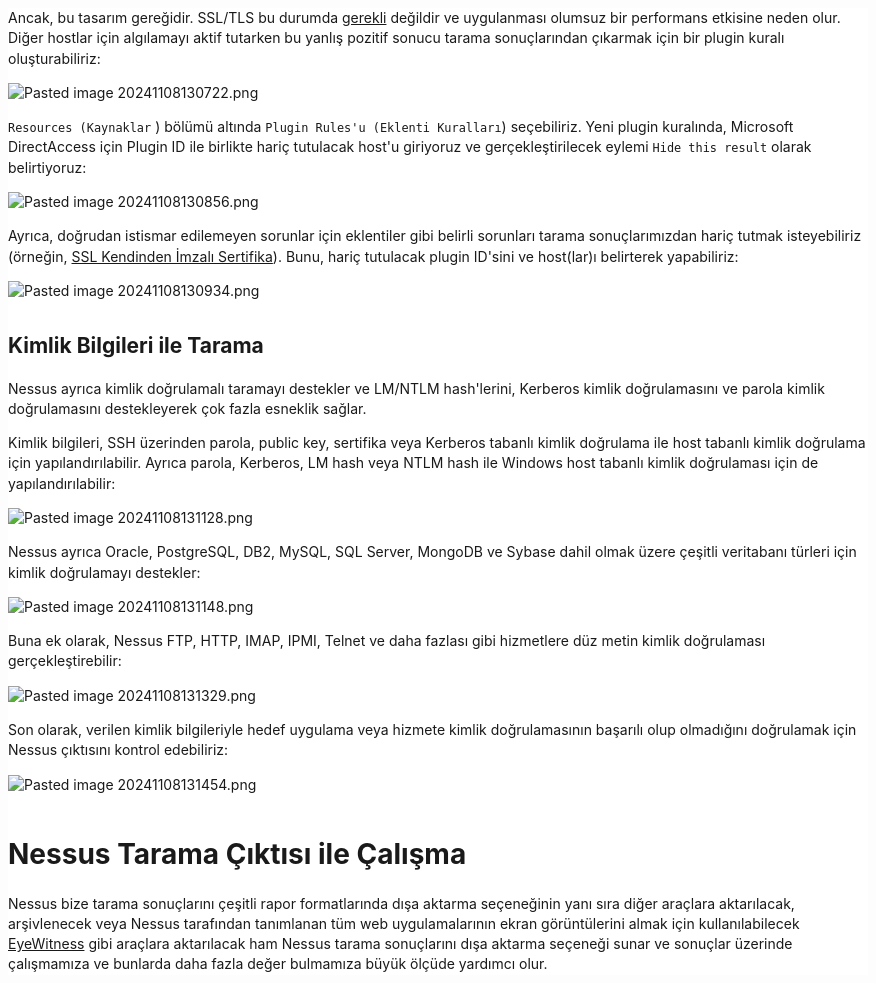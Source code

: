 Ancak, bu tasarım gereğidir. SSL/TLS bu durumda [gerekli](https://directaccess.richardhicks.com/2014/09/23/directaccess-ip-https-ssl-and-tls-insecure-cipher-suites/) değildir ve uygulanması olumsuz bir performans etkisine neden olur. Diğer hostlar için algılamayı aktif tutarken bu yanlış pozitif sonucu tarama sonuçlarından çıkarmak için bir plugin kuralı oluşturabiliriz:

![Pasted image 20241108130722.png](/img/user/resimler/Pasted%20image%2020241108130722.png)

`Resources (Kaynaklar` ) bölümü altında `Plugin Rules'u (Eklenti Kuralları`) seçebiliriz. Yeni plugin kuralında, Microsoft DirectAccess için Plugin ID ile birlikte hariç tutulacak host'u giriyoruz ve gerçekleştirilecek eylemi `Hide this result` olarak belirtiyoruz:

![Pasted image 20241108130856.png](/img/user/resimler/Pasted%20image%2020241108130856.png)

Ayrıca, doğrudan istismar edilemeyen sorunlar için eklentiler gibi belirli sorunları tarama sonuçlarımızdan hariç tutmak isteyebiliriz (örneğin, [SSL Kendinden İmzalı Sertifika](https://www.tenable.com/plugins/nessus/57582)). Bunu, hariç tutulacak plugin ID'sini ve host(lar)ı belirterek yapabiliriz:

![Pasted image 20241108130934.png](/img/user/resimler/Pasted%20image%2020241108130934.png)


## **Kimlik Bilgileri ile Tarama**  

Nessus ayrıca kimlik doğrulamalı taramayı destekler ve LM/NTLM hash'lerini, Kerberos kimlik doğrulamasını ve parola kimlik doğrulamasını destekleyerek çok fazla esneklik sağlar.  

Kimlik bilgileri, SSH üzerinden parola, public key, sertifika veya Kerberos tabanlı kimlik doğrulama ile host tabanlı kimlik doğrulama için yapılandırılabilir. Ayrıca parola, Kerberos, LM hash veya NTLM hash ile Windows host tabanlı kimlik doğrulaması için de yapılandırılabilir:

![Pasted image 20241108131128.png](/img/user/resimler/Pasted%20image%2020241108131128.png)

Nessus ayrıca Oracle, PostgreSQL, DB2, MySQL, SQL Server, MongoDB ve Sybase dahil olmak üzere çeşitli veritabanı türleri için kimlik doğrulamayı destekler:

![Pasted image 20241108131148.png](/img/user/resimler/Pasted%20image%2020241108131148.png)

Buna ek olarak, Nessus FTP, HTTP, IMAP, IPMI, Telnet ve daha fazlası gibi hizmetlere düz metin kimlik doğrulaması gerçekleştirebilir:

![Pasted image 20241108131329.png](/img/user/resimler/Pasted%20image%2020241108131329.png)

Son olarak, verilen kimlik bilgileriyle hedef uygulama veya hizmete kimlik doğrulamasının başarılı olup olmadığını doğrulamak için Nessus çıktısını kontrol edebiliriz:

![Pasted image 20241108131454.png](/img/user/resimler/Pasted%20image%2020241108131454.png)


# **Nessus Tarama Çıktısı ile Çalışma**  

Nessus bize tarama sonuçlarını çeşitli rapor formatlarında dışa aktarma seçeneğinin yanı sıra diğer araçlara aktarılacak, arşivlenecek veya Nessus tarafından tanımlanan tüm web uygulamalarının ekran görüntülerini almak için kullanılabilecek [EyeWitness](https://github.com/FortyNorthSecurity/EyeWitness) gibi araçlara aktarılacak ham Nessus tarama sonuçlarını dışa aktarma seçeneği sunar ve sonuçlar üzerinde çalışmamıza ve bunlarda daha fazla değer bulmamıza büyük ölçüde yardımcı olur.
